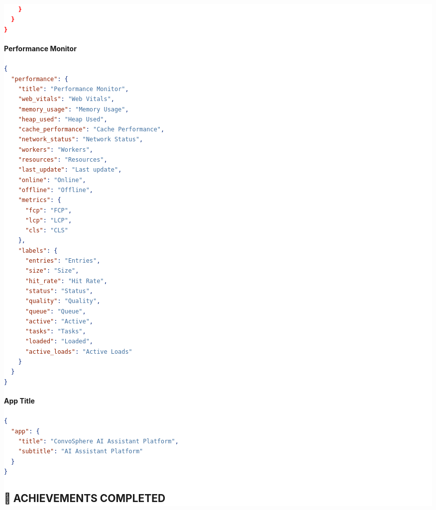 ```json
    }
  }
}
```

#### Performance Monitor
```json
{
  "performance": {
    "title": "Performance Monitor",
    "web_vitals": "Web Vitals",
    "memory_usage": "Memory Usage",
    "heap_used": "Heap Used",
    "cache_performance": "Cache Performance",
    "network_status": "Network Status",
    "workers": "Workers",
    "resources": "Resources",
    "last_update": "Last update",
    "online": "Online",
    "offline": "Offline",
    "metrics": {
      "fcp": "FCP",
      "lcp": "LCP",
      "cls": "CLS"
    },
    "labels": {
      "entries": "Entries",
      "size": "Size",
      "hit_rate": "Hit Rate",
      "status": "Status",
      "quality": "Quality",
      "queue": "Queue",
      "active": "Active",
      "tasks": "Tasks",
      "loaded": "Loaded",
      "active_loads": "Active Loads"
    }
  }
}
```

#### App Title
```json
{
  "app": {
    "title": "ConvoSphere AI Assistant Platform",
    "subtitle": "AI Assistant Platform"
  }
}
```

## 🎯 **ACHIEVEMENTS COMPLETED**
